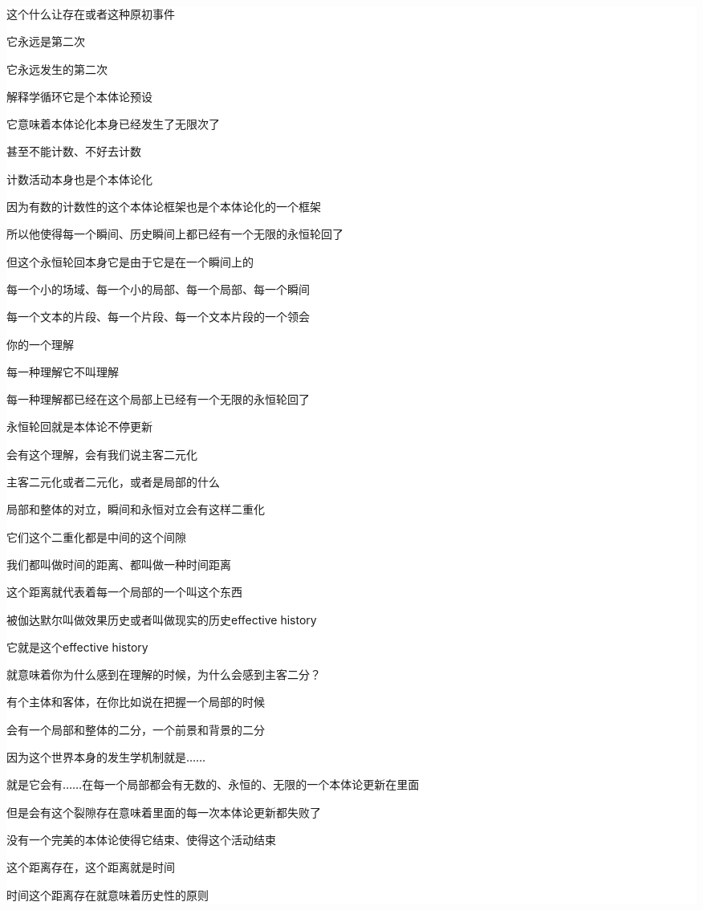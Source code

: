这个什么让存在或者这种原初事件

它永远是第二次

它永远发生的第二次

解释学循环它是个本体论预设

它意味着本体论化本身已经发生了无限次了

甚至不能计数、不好去计数

计数活动本身也是个本体论化

因为有数的计数性的这个本体论框架也是个本体论化的一个框架

所以他使得每一个瞬间、历史瞬间上都已经有一个无限的永恒轮回了

但这个永恒轮回本身它是由于它是在一个瞬间上的

每一个小的场域、每一个小的局部、每一个局部、每一个瞬间

每一个文本的片段、每一个片段、每一个文本片段的一个领会

你的一个理解

每一种理解它不叫理解

每一种理解都已经在这个局部上已经有一个无限的永恒轮回了

永恒轮回就是本体论不停更新

会有这个理解，会有我们说主客二元化

主客二元化或者二元化，或者是局部的什么

局部和整体的对立，瞬间和永恒对立会有这样二重化

它们这个二重化都是中间的这个间隙

我们都叫做时间的距离、都叫做一种时间距离

这个距离就代表着每一个局部的一个叫这个东西

被伽达默尔叫做效果历史或者叫做现实的历史effective history

它就是这个effective history

就意味着你为什么感到在理解的时候，为什么会感到主客二分？

有个主体和客体，在你比如说在把握一个局部的时候

会有一个局部和整体的二分，一个前景和背景的二分

因为这个世界本身的发生学机制就是……

就是它会有……在每一个局部都会有无数的、永恒的、无限的一个本体论更新在里面

但是会有这个裂隙存在意味着里面的每一次本体论更新都失败了

没有一个完美的本体论使得它结束、使得这个活动结束

这个距离存在，这个距离就是时间

时间这个距离存在就意味着历史性的原则
